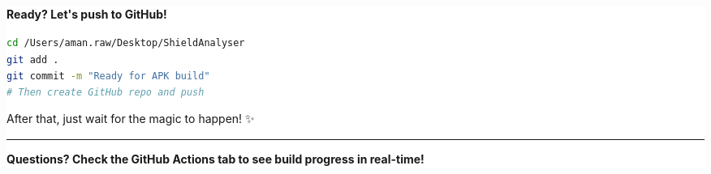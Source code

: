 
**Ready? Let's push to GitHub!**

```bash
cd /Users/aman.raw/Desktop/ShieldAnalyser
git add .
git commit -m "Ready for APK build"
# Then create GitHub repo and push
```

After that, just wait for the magic to happen! ✨

---

**Questions? Check the GitHub Actions tab to see build progress in real-time!**

